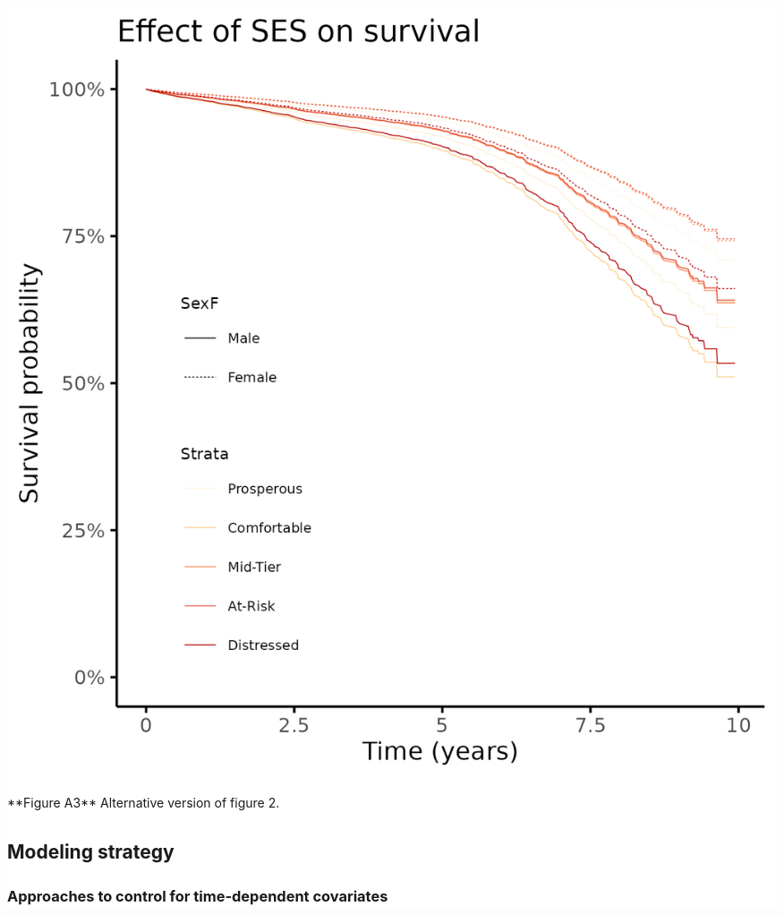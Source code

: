 <img src="../figures/surv_uncrop.png" alt="**Figure A3** Alternative version of figure 2." width="1417" />
<p class="caption">**Figure A3** Alternative version of figure 2.</p>
</div>

## Modeling strategy

### Approaches to control for time-dependent covariates

